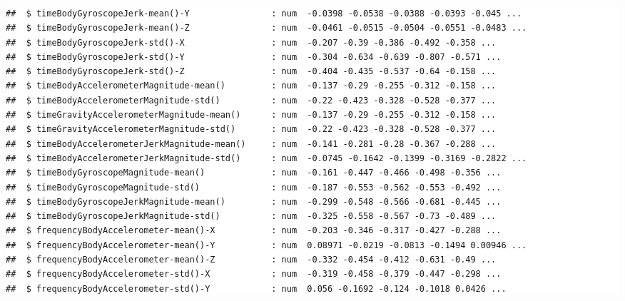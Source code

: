     ##  $ timeBodyGyroscopeJerk-mean()-Y                : num  -0.0398 -0.0538 -0.0388 -0.0393 -0.045 ...
    ##  $ timeBodyGyroscopeJerk-mean()-Z                : num  -0.0461 -0.0515 -0.0504 -0.0551 -0.0483 ...
    ##  $ timeBodyGyroscopeJerk-std()-X                 : num  -0.207 -0.39 -0.386 -0.492 -0.358 ...
    ##  $ timeBodyGyroscopeJerk-std()-Y                 : num  -0.304 -0.634 -0.639 -0.807 -0.571 ...
    ##  $ timeBodyGyroscopeJerk-std()-Z                 : num  -0.404 -0.435 -0.537 -0.64 -0.158 ...
    ##  $ timeBodyAccelerometerMagnitude-mean()         : num  -0.137 -0.29 -0.255 -0.312 -0.158 ...
    ##  $ timeBodyAccelerometerMagnitude-std()          : num  -0.22 -0.423 -0.328 -0.528 -0.377 ...
    ##  $ timeGravityAccelerometerMagnitude-mean()      : num  -0.137 -0.29 -0.255 -0.312 -0.158 ...
    ##  $ timeGravityAccelerometerMagnitude-std()       : num  -0.22 -0.423 -0.328 -0.528 -0.377 ...
    ##  $ timeBodyAccelerometerJerkMagnitude-mean()     : num  -0.141 -0.281 -0.28 -0.367 -0.288 ...
    ##  $ timeBodyAccelerometerJerkMagnitude-std()      : num  -0.0745 -0.1642 -0.1399 -0.3169 -0.2822 ...
    ##  $ timeBodyGyroscopeMagnitude-mean()             : num  -0.161 -0.447 -0.466 -0.498 -0.356 ...
    ##  $ timeBodyGyroscopeMagnitude-std()              : num  -0.187 -0.553 -0.562 -0.553 -0.492 ...
    ##  $ timeBodyGyroscopeJerkMagnitude-mean()         : num  -0.299 -0.548 -0.566 -0.681 -0.445 ...
    ##  $ timeBodyGyroscopeJerkMagnitude-std()          : num  -0.325 -0.558 -0.567 -0.73 -0.489 ...
    ##  $ frequencyBodyAccelerometer-mean()-X           : num  -0.203 -0.346 -0.317 -0.427 -0.288 ...
    ##  $ frequencyBodyAccelerometer-mean()-Y           : num  0.08971 -0.0219 -0.0813 -0.1494 0.00946 ...
    ##  $ frequencyBodyAccelerometer-mean()-Z           : num  -0.332 -0.454 -0.412 -0.631 -0.49 ...
    ##  $ frequencyBodyAccelerometer-std()-X            : num  -0.319 -0.458 -0.379 -0.447 -0.298 ...
    ##  $ frequencyBodyAccelerometer-std()-Y            : num  0.056 -0.1692 -0.124 -0.1018 0.0426 ...